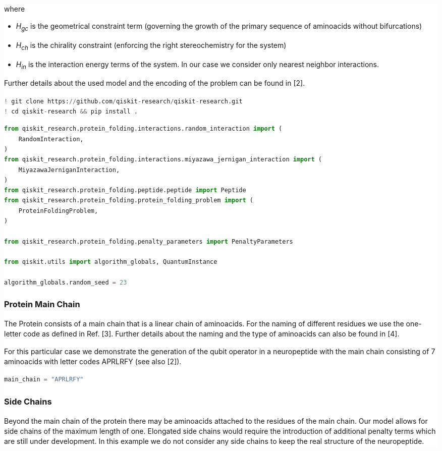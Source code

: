 where 

- $H_{gc}$ is the geometrical constraint term (governing the growth of the primary sequence of aminoacids without bifurcations)

- $H_{ch}$ is the chirality constraint (enforcing the right stereochemistry for the system)

- $H_{in}$ is the interaction energy terms of the system. In our case we consider only nearest neighbor interactions. 

Further details about the used model and the encoding of the problem can be found in [2].


```python
! git clone https://github.com/qiskit-research/qiskit-research.git
! cd qiskit-research && pip install .


```


```python
from qiskit_research.protein_folding.interactions.random_interaction import (
    RandomInteraction,
)
from qiskit_research.protein_folding.interactions.miyazawa_jernigan_interaction import (
    MiyazawaJerniganInteraction,
)
from qiskit_research.protein_folding.peptide.peptide import Peptide
from qiskit_research.protein_folding.protein_folding_problem import (
    ProteinFoldingProblem,
)

from qiskit_research.protein_folding.penalty_parameters import PenaltyParameters

from qiskit.utils import algorithm_globals, QuantumInstance

algorithm_globals.random_seed = 23
```

### Protein Main Chain

The Protein consists of a main chain that is a linear chain of aminoacids. For the naming of different residues we use the one-letter code as defined in Ref. [3]. Further details about the naming and the type of aminoacids can also be found in [4].

For this particular case we demonstrate the generation of the qubit operator in a neuropeptide with the main chain consisting of 7 aminoacids with letter codes APRLRFY (see also [2]).


```python
main_chain = "APRLRFY"
```

### Side Chains

Beyond the main chain of the protein there may be aminoacids attached to the residues of the main chain. Our model allows for side chains of the maximum length of one. Elongated side chains would require the introduction of additional penalty terms which are still under development. In this example we do not consider any side chains to keep the real structure of the neuropeptide. 
